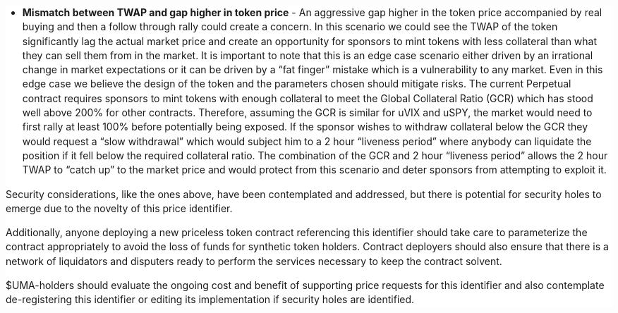 - **Mismatch between TWAP and gap higher in token price** - An aggressive gap higher in the token price accompanied by real buying and then a follow through rally could create a concern. In this scenario we could see the TWAP of the token significantly lag the actual market price and create an opportunity for sponsors to mint tokens with less collateral than what they can sell them from in the market. It is important to note that this is an edge case scenario either driven by an irrational change in market expectations or it can be driven by a “fat finger” mistake which is a vulnerability to any market. Even in this edge case we believe the design of the token and the parameters chosen should mitigate risks. The current Perpetual contract requires sponsors to mint tokens with enough collateral to meet the Global Collateral Ratio (GCR) which has stood well above 200% for other contracts. Therefore, assuming the GCR is similar for uVIX and uSPY, the market would need to first rally at least 100% before potentially being exposed. If the sponsor wishes to withdraw collateral below the GCR they would request a “slow withdrawal” which would subject him to a 2 hour “liveness period” where anybody can liquidate the position if it fell below the required collateral ratio. The combination of the GCR and 2 hour “liveness period” allows the 2 hour TWAP to “catch up” to the market price and would protect from this scenario and deter sponsors from attempting to exploit it.

Security considerations, like the ones above, have been contemplated and addressed, but there is potential for security holes to emerge due to the novelty of this price identifier.

Additionally, anyone deploying a new priceless token contract referencing this identifier should take care to parameterize the contract appropriately to avoid the loss of funds for synthetic token holders. Contract deployers should also ensure that there is a network of liquidators and disputers ready to perform the services necessary to keep the contract solvent.

$UMA-holders should evaluate the ongoing cost and benefit of supporting price requests for this identifier and also contemplate de-registering this identifier or editing its implementation if security holes are identified. 
